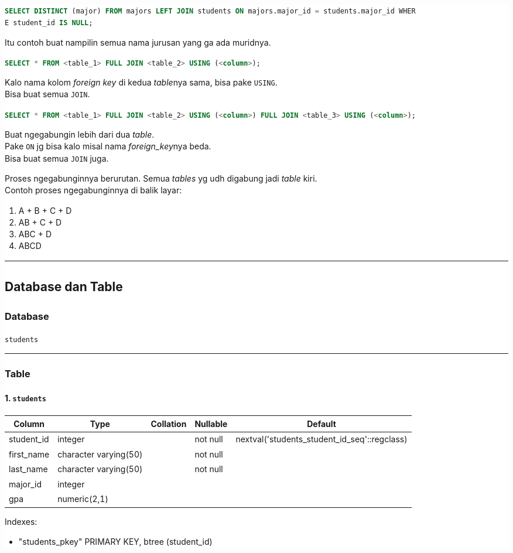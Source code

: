 ```sql
SELECT DISTINCT (major) FROM majors LEFT JOIN students ON majors.major_id = students.major_id WHER
E student_id IS NULL;
```

Itu contoh buat nampilin semua nama jurusan yang ga ada muridnya.


```sql
SELECT * FROM <table_1> FULL JOIN <table_2> USING (<column>);
```

Kalo nama kolom *foreign key* di kedua *table*nya sama, bisa pake `USING`.  
Bisa buat semua `JOIN`.

```sql
SELECT * FROM <table_1> FULL JOIN <table_2> USING (<column>) FULL JOIN <table_3> USING (<column>);
```

Buat ngegabungin lebih dari dua *table*.  
Pake `ON` jg bisa kalo misal nama *foreign_key*nya beda.  
Bisa buat semua `JOIN` juga.

Proses ngegabunginnya berurutan. Semua *tables* yg udh digabung jadi *table* kiri.  
Contoh proses ngegabunginnya di balik layar:
1. A + B + C + D  
2. AB + C + D
3. ABC + D
4. ABCD

---

## Database dan Table

### Database

`students`

---

### Table

#### 1. `students`

| Column | Type | Collation | Nullable | Default|
|--------|------|-----------|----------|--------|
| student_id | integer |   | not null | nextval('students_student_id_seq'::regclass) |
| first_name | character varying(50) |   | not null |   |
| last_name | character varying(50) |   | not null |   |
| major_id | integer |   |   |   |
| gpa | numeric(2,1) |   |   |   |

Indexes:
- "students_pkey" PRIMARY KEY, btree (student_id)
